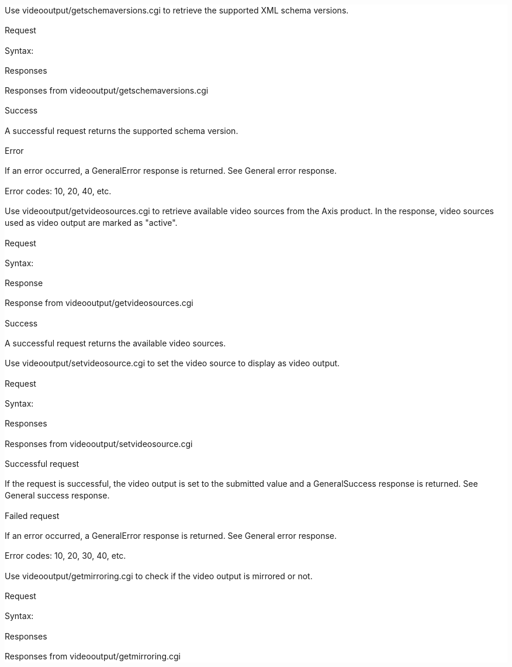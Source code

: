 Use videooutput/getschemaversions.cgi to retrieve the supported XML schema versions.

Request

Syntax:

Responses

Responses from videooutput/getschemaversions.cgi

Success

A successful request returns the supported schema version.

Error

If an error occurred, a GeneralError response is returned. See General error response.

Error codes: 10, 20, 40, etc.

Use videooutput/getvideosources.cgi to retrieve available video sources from the Axis product. In the response, video sources used as video output are marked as "active".

Request

Syntax:

Response

Response from videooutput/getvideosources.cgi

Success

A successful request returns the available video sources.

Use videooutput/setvideosource.cgi to set the video source to display as video output.

Request

Syntax:

Responses

Responses from videooutput/setvideosource.cgi

Successful request

If the request is successful, the video output is set to the submitted value and a GeneralSuccess response is returned. See General success response.

Failed request

If an error occurred, a GeneralError response is returned. See General error response.

Error codes: 10, 20, 30, 40, etc.

Use videooutput/getmirroring.cgi to check if the video output is mirrored or not.

Request

Syntax:

Responses

Responses from videooutput/getmirroring.cgi
